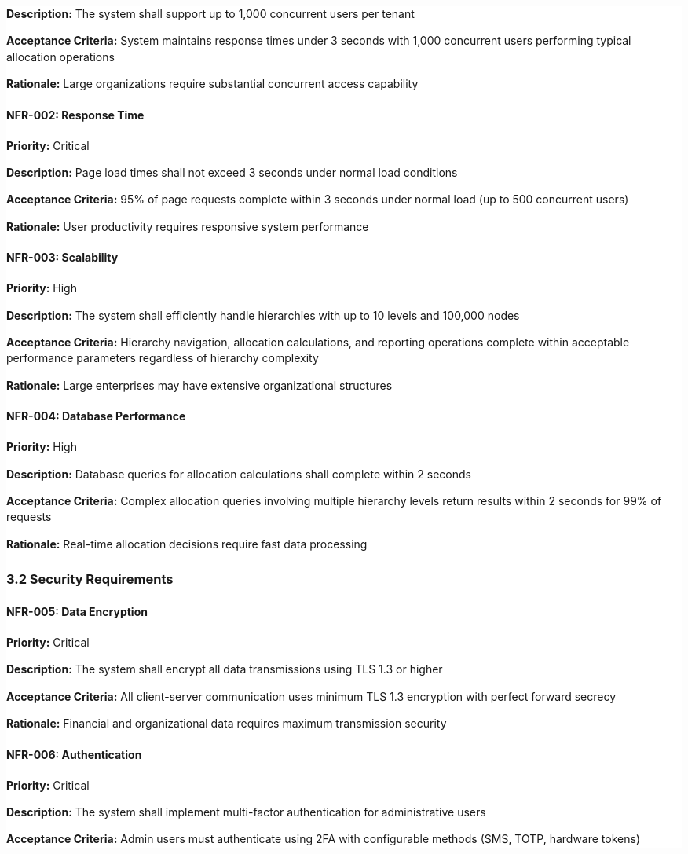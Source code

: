 **Description:** The system shall support up to 1,000 concurrent users per tenant

**Acceptance Criteria:** System maintains response times under 3 seconds with 1,000 concurrent users performing typical allocation operations

**Rationale:** Large organizations require substantial concurrent access capability

#### NFR-002: Response Time

**Priority:** Critical

**Description:** Page load times shall not exceed 3 seconds under normal load conditions

**Acceptance Criteria:** 95% of page requests complete within 3 seconds under normal load (up to 500 concurrent users)

**Rationale:** User productivity requires responsive system performance

#### NFR-003: Scalability

**Priority:** High

**Description:** The system shall efficiently handle hierarchies with up to 10 levels and 100,000 nodes

**Acceptance Criteria:** Hierarchy navigation, allocation calculations, and reporting operations complete within acceptable performance parameters regardless of hierarchy complexity

**Rationale:** Large enterprises may have extensive organizational structures

#### NFR-004: Database Performance

**Priority:** High

**Description:** Database queries for allocation calculations shall complete within 2 seconds

**Acceptance Criteria:** Complex allocation queries involving multiple hierarchy levels return results within 2 seconds for 99% of requests

**Rationale:** Real-time allocation decisions require fast data processing

### 3.2 Security Requirements

#### NFR-005: Data Encryption

**Priority:** Critical

**Description:** The system shall encrypt all data transmissions using TLS 1.3 or higher

**Acceptance Criteria:** All client-server communication uses minimum TLS 1.3 encryption with perfect forward secrecy

**Rationale:** Financial and organizational data requires maximum transmission security

#### NFR-006: Authentication

**Priority:** Critical

**Description:** The system shall implement multi-factor authentication for administrative users

**Acceptance Criteria:** Admin users must authenticate using 2FA with configurable methods (SMS, TOTP, hardware tokens)
